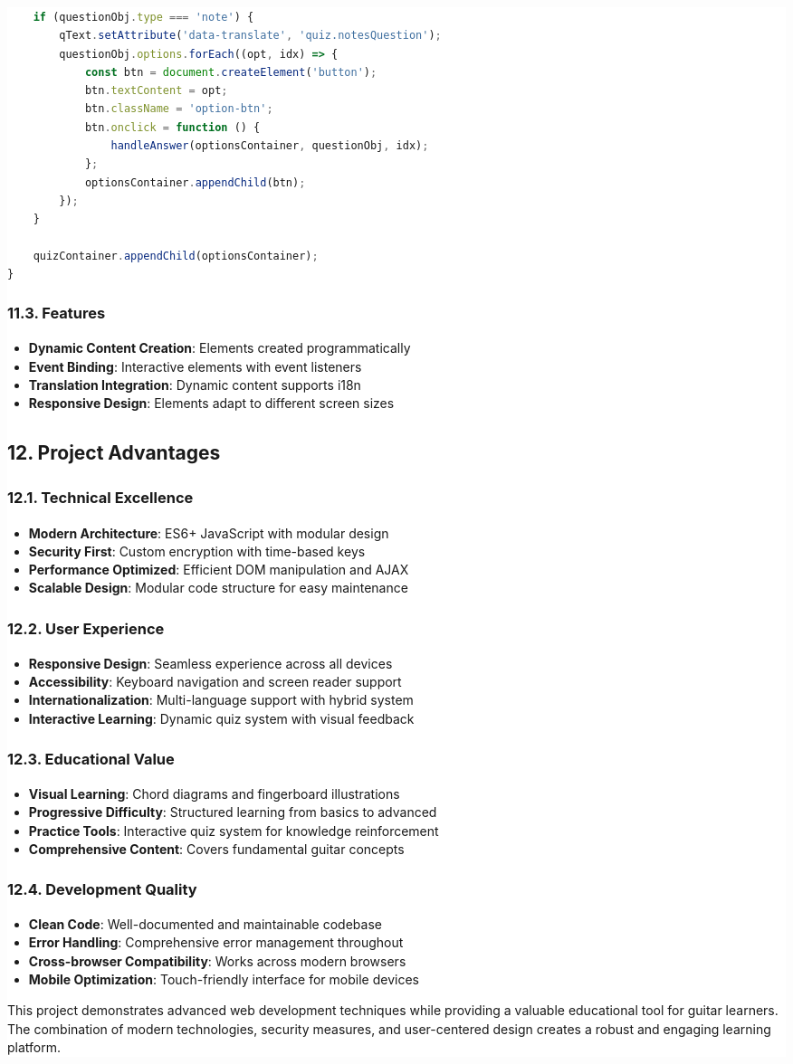 ```javascript
    if (questionObj.type === 'note') {
        qText.setAttribute('data-translate', 'quiz.notesQuestion');
        questionObj.options.forEach((opt, idx) => {
            const btn = document.createElement('button');
            btn.textContent = opt;
            btn.className = 'option-btn';
            btn.onclick = function () {
                handleAnswer(optionsContainer, questionObj, idx);
            };
            optionsContainer.appendChild(btn);
        });
    }
    
    quizContainer.appendChild(optionsContainer);
}
```

### 11.3. Features
- **Dynamic Content Creation**: Elements created programmatically
- **Event Binding**: Interactive elements with event listeners
- **Translation Integration**: Dynamic content supports i18n
- **Responsive Design**: Elements adapt to different screen sizes

## 12. Project Advantages

### 12.1. Technical Excellence
- **Modern Architecture**: ES6+ JavaScript with modular design
- **Security First**: Custom encryption with time-based keys
- **Performance Optimized**: Efficient DOM manipulation and AJAX
- **Scalable Design**: Modular code structure for easy maintenance

### 12.2. User Experience
- **Responsive Design**: Seamless experience across all devices
- **Accessibility**: Keyboard navigation and screen reader support
- **Internationalization**: Multi-language support with hybrid system
- **Interactive Learning**: Dynamic quiz system with visual feedback

### 12.3. Educational Value
- **Visual Learning**: Chord diagrams and fingerboard illustrations
- **Progressive Difficulty**: Structured learning from basics to advanced
- **Practice Tools**: Interactive quiz system for knowledge reinforcement
- **Comprehensive Content**: Covers fundamental guitar concepts

### 12.4. Development Quality
- **Clean Code**: Well-documented and maintainable codebase
- **Error Handling**: Comprehensive error management throughout
- **Cross-browser Compatibility**: Works across modern browsers
- **Mobile Optimization**: Touch-friendly interface for mobile devices

This project demonstrates advanced web development techniques while providing a valuable educational tool for guitar learners. The combination of modern technologies, security measures, and user-centered design creates a robust and engaging learning platform. 